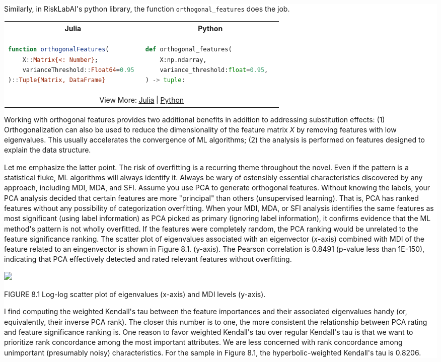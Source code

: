 Similarly, in RiskLabAI's python library, the function `orthogonal_features` does the job.

<table style="width:80%">
<tr><th style="width:50%; text-align: center">Julia</th>
<th style="width:50%; text-align: center">Python</th></tr><tr>
<td style="border: 1px solid transparent">

```Julia
function orthogonalFeatures(
    X::Matrix{<: Number}; 
    varianceThreshold::Float64=0.95 
)::Tuple{Matrix, DataFrame}
```
</td><td style="border: 1px solid transparent">

```python
def orthogonal_features(
    X:np.ndarray,
    variance_threshold:float=0.95,
) -> tuple:
```
</td></tr><tr><td colspan="2" style="text-align: center">
        View More: <a href="https://www.github.com/risklabai/RiskLabAI.jl">Julia</a> | <a href="https://www.github.com/risklabai/RiskLabAI.jl">Python</a>
</td></tr></table>


Working with orthogonal features provides two additional benefits in addition to addressing substitution effects: (1) Orthogonalization can also be used to reduce the dimensionality of the feature matrix $X$ by removing features with low eigenvalues. This usually accelerates the convergence of ML algorithms; (2) the analysis is performed on features designed to explain the data structure.

Let me emphasize the latter point. The risk of overfitting is a recurring theme throughout the novel. Even if the pattern is a statistical fluke, ML algorithms will always identify it. Always be wary of ostensibly essential characteristics discovered by any approach, including MDI, MDA, and SFI. Assume you use PCA to generate orthogonal features. Without knowing the labels, your PCA analysis decided that certain features are more "principal" than others (unsupervised learning). That is, PCA has ranked features without any possibility of categorization overfitting. When your MDI, MDA, or SFI analysis identifies the same features as most significant (using label information) as PCA picked as primary (ignoring label information), it confirms evidence that the ML method's pattern is not wholly overfitted. If the features were completely random, the PCA ranking would be unrelated to the feature significance ranking. The scatter plot of eigenvalues associated with an eigenvector ($x$-axis) combined with MDI of the feature related to an eingenvector is shown in Figure $8.1$. (y-axis). The Pearson correlation is $0.8491$ (p-value less than 1E-150), indicating that PCA effectively detected and rated relevant features without overfitting.


![](https://cdn.mathpix.com/cropped/2022_03_27_0cd7fc0d89eb458ea8bag-83.jpg?height=524&width=712&top_left_y=134&top_left_x=83)

FIGURE 8.1 Log-log scatter plot of eigenvalues (x-axis) and MDI levels (y-axis).

I find computing the weighted Kendall's tau between the feature importances and their associated eigenvalues handy (or, equivalently, their inverse PCA rank). The closer this number is to one, the more consistent the relationship between PCA rating and feature significance ranking is. One reason to favor weighted Kendall's tau over regular Kendall's tau is that we want to prioritize rank concordance among the most important attributes. We are less concerned with rank concordance among unimportant (presumably noisy) characteristics. For the sample in Figure $8.1$, the hyperbolic-weighted Kendall's tau is $0.8206$.
